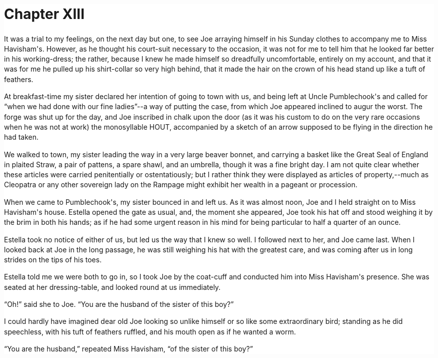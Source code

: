# Chapter XIII

It was a trial to my feelings, on the next day but one, to see
Joe arraying himself in his Sunday clothes to accompany me to Miss
Havisham's. However, as he thought his court-suit necessary to the
occasion, it was not for me to tell him that he looked far better in his
working-dress; the rather, because I knew he made himself so dreadfully
uncomfortable, entirely on my account, and that it was for me he pulled
up his shirt-collar so very high behind, that it made the hair on the
crown of his head stand up like a tuft of feathers.

At breakfast-time my sister declared her intention of going to town with
us, and being left at Uncle Pumblechook's and called for “when we had
done with our fine ladies”--a way of putting the case, from which Joe
appeared inclined to augur the worst. The forge was shut up for the day,
and Joe inscribed in chalk upon the door (as it was his custom to do on
the very rare occasions when he was not at work) the monosyllable
HOUT, accompanied by a sketch of an arrow supposed to be flying in the
direction he had taken.

We walked to town, my sister leading the way in a very large beaver
bonnet, and carrying a basket like the Great Seal of England in plaited
Straw, a pair of pattens, a spare shawl, and an umbrella, though it
was a fine bright day. I am not quite clear whether these articles were
carried penitentially or ostentatiously; but I rather think they were
displayed as articles of property,--much as Cleopatra or any other
sovereign lady on the Rampage might exhibit her wealth in a pageant or
procession.

When we came to Pumblechook's, my sister bounced in and left us. As it
was almost noon, Joe and I held straight on to Miss Havisham's house.
Estella opened the gate as usual, and, the moment she appeared, Joe took
his hat off and stood weighing it by the brim in both his hands; as if
he had some urgent reason in his mind for being particular to half a
quarter of an ounce.

Estella took no notice of either of us, but led us the way that I knew
so well. I followed next to her, and Joe came last. When I looked back
at Joe in the long passage, he was still weighing his hat with the
greatest care, and was coming after us in long strides on the tips of
his toes.

Estella told me we were both to go in, so I took Joe by the coat-cuff
and conducted him into Miss Havisham's presence. She was seated at her
dressing-table, and looked round at us immediately.

“Oh!” said she to Joe. “You are the husband of the sister of this boy?”

I could hardly have imagined dear old Joe looking so unlike himself or
so like some extraordinary bird; standing as he did speechless, with his
tuft of feathers ruffled, and his mouth open as if he wanted a worm.

“You are the husband,” repeated Miss Havisham, “of the sister of this
boy?”

